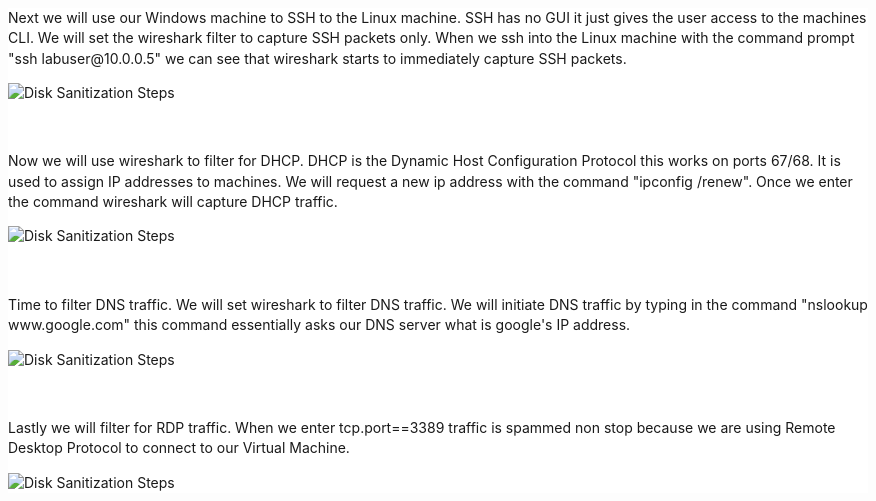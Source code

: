 <p>
Next we will use our Windows machine to SSH to the Linux machine. SSH has no GUI it just gives the user access to the machines CLI. We will set the wireshark filter to capture SSH packets only. When we ssh into the Linux machine with the command prompt "ssh labuser@10.0.0.5" we can see that wireshark starts to immediately capture SSH packets.
</p>
<img src="https://i.imgur.com/zteR41r.png" height="80%" width="80%" alt="Disk Sanitization Steps"/>
</p>
<br>

<p>
Now we will use wireshark to filter for DHCP. DHCP is the Dynamic Host Configuration Protocol this works on ports 67/68. It is used to assign IP addresses to machines. We will request a new ip address with the command "ipconfig /renew". Once we enter the command wireshark will capture DHCP traffic.
</p>
<img src="https://i.imgur.com/vU8fpQf.png" height="80%" width="80%" alt="Disk Sanitization Steps"/>
</p>
<br>

<p>
Time to filter DNS traffic. We will set wireshark to filter DNS traffic. We will initiate DNS traffic by typing in the command "nslookup www.google.com" this command essentially asks our DNS server what is google's IP address.
</p>
<img src="https://i.imgur.com/VMcwmsO.png" height="80%" width="80%" alt="Disk Sanitization Steps"/>
</p>
<br>

<p>
Lastly we will filter for RDP traffic. When we enter tcp.port==3389 traffic is spammed non stop because we are using Remote Desktop Protocol to connect to our Virtual Machine. 
</p>
<img src="https://i.imgur.com/VxXGv6X.png" height="80%" width="80%" alt="Disk Sanitization Steps"/>
</p>
<p>
